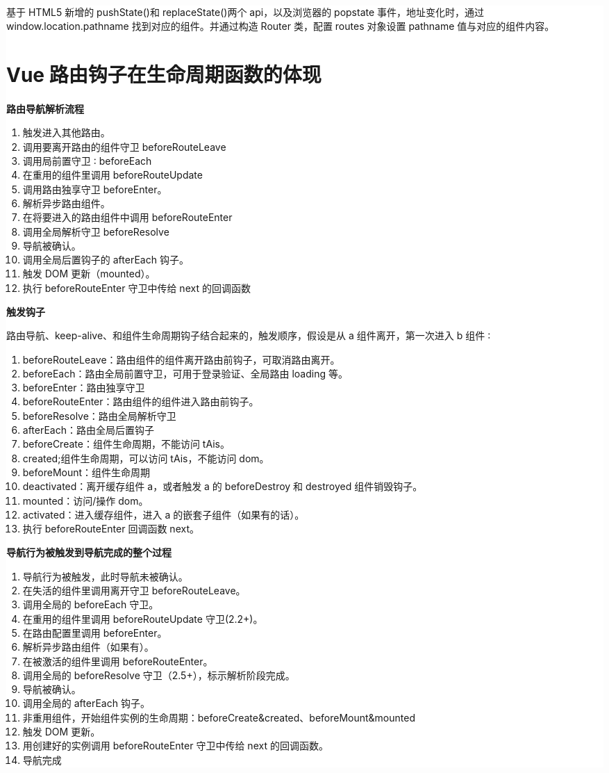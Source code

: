 基于 HTML5 新增的 pushState()和 replaceState()两个 api，以及浏览器的 popstate 事件，地址变化时，通过 window.location.pathname 找到对应的组件。并通过构造 Router 类，配置 routes 对象设置 pathname 值与对应的组件内容。

# Vue 路由钩子在生命周期函数的体现

**路由导航解析流程**

1. 触发进入其他路由。
2. 调用要离开路由的组件守卫 beforeRouteLeave
3. 调用局前置守卫 ∶ beforeEach
4. 在重用的组件里调用 beforeRouteUpdate
5. 调用路由独享守卫 beforeEnter。
6. 解析异步路由组件。
7. 在将要进入的路由组件中调用 beforeRouteEnter
8. 调用全局解析守卫 beforeResolve
9. 导航被确认。
10. 调用全局后置钩子的 afterEach 钩子。
11. 触发 DOM 更新（mounted）。
12. 执行 beforeRouteEnter 守卫中传给 next 的回调函数

**触发钩子**

路由导航、keep-alive、和组件生命周期钩子结合起来的，触发顺序，假设是从 a 组件离开，第一次进入 b 组件 ∶

1. beforeRouteLeave：路由组件的组件离开路由前钩子，可取消路由离开。
2. beforeEach：路由全局前置守卫，可用于登录验证、全局路由 loading 等。
3. beforeEnter：路由独享守卫
4. beforeRouteEnter：路由组件的组件进入路由前钩子。
5. beforeResolve：路由全局解析守卫
6. afterEach：路由全局后置钩子
7. beforeCreate：组件生命周期，不能访问 tAis。
8. created;组件生命周期，可以访问 tAis，不能访问 dom。
9. beforeMount：组件生命周期
10. deactivated：离开缓存组件 a，或者触发 a 的 beforeDestroy 和 destroyed 组件销毁钩子。
11. mounted：访问/操作 dom。
12. activated：进入缓存组件，进入 a 的嵌套子组件（如果有的话）。
13. 执行 beforeRouteEnter 回调函数 next。

**导航行为被触发到导航完成的整个过程**

1. 导航行为被触发，此时导航未被确认。
2. 在失活的组件里调用离开守卫 beforeRouteLeave。
3. 调用全局的 beforeEach 守卫。
4. 在重用的组件里调用 beforeRouteUpdate 守卫(2.2+)。
5. 在路由配置里调用 beforeEnter。
6. 解析异步路由组件（如果有）。
7. 在被激活的组件里调用 beforeRouteEnter。
8. 调用全局的 beforeResolve 守卫（2.5+），标示解析阶段完成。
9. 导航被确认。
10. 调用全局的 afterEach 钩子。
11. 非重用组件，开始组件实例的生命周期：beforeCreate&created、beforeMount&mounted
12. 触发 DOM 更新。
13. 用创建好的实例调用 beforeRouteEnter 守卫中传给 next 的回调函数。
14. 导航完成
